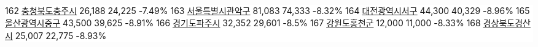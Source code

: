   <tr class="item">
    <td>162</td>
    <td><a href="/apt/충청북도충주시">충청북도충주시</a></td>
    <td>26,188</td>
    <td>24,225</td>
    <td>-7.49%</td>
  </tr>

  <tr class="item">
    <td>163</td>
    <td><a href="/apt/서울특별시관악구">서울특별시관악구</a></td>
    <td>81,083</td>
    <td>74,333</td>
    <td>-8.32%</td>
  </tr>

  <tr class="item">
    <td>164</td>
    <td><a href="/apt/대전광역시서구">대전광역시서구</a></td>
    <td>44,300</td>
    <td>40,329</td>
    <td>-8.96%</td>
  </tr>

  <tr class="item">
    <td>165</td>
    <td><a href="/apt/울산광역시중구">울산광역시중구</a></td>
    <td>43,500</td>
    <td>39,625</td>
    <td>-8.91%</td>
  </tr>

  <tr class="item">
    <td>166</td>
    <td><a href="/apt/경기도파주시">경기도파주시</a></td>
    <td>32,352</td>
    <td>29,601</td>
    <td>-8.5%</td>
  </tr>

  <tr class="item">
    <td>167</td>
    <td><a href="/apt/강원도홍천군">강원도홍천군</a></td>
    <td>12,000</td>
    <td>11,000</td>
    <td>-8.33%</td>
  </tr>

  <tr class="item">
    <td>168</td>
    <td><a href="/apt/경상북도경산시">경상북도경산시</a></td>
    <td>25,007</td>
    <td>22,775</td>
    <td>-8.93%</td>
  </tr>
